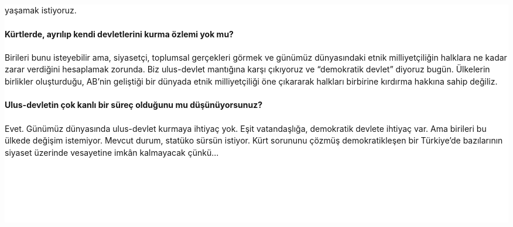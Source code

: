 yaşamak istiyoruz. <b><br/><br/>Kürtlerde, ayrılıp kendi devletlerini kurma özlemi yok mu? </b> <br/><br/>Birileri bunu isteyebilir ama, siyasetçi, toplumsal gerçekleri görmek ve günümüz dünyasındaki etnik milliyetçiliğin halklara ne kadar zarar verdiğini hesaplamak zorunda. Biz ulus-devlet mantığına karşı çıkıyoruz ve “demokratik devlet” diyoruz bugün. Ülkelerin birlikler oluşturduğu, AB’nin geliştiği bir dünyada etnik milliyetçiliği öne çıkararak halkları birbirine kırdırma hakkına sahip değiliz. <b><br/><br/>Ulus-devletin çok kanlı bir süreç olduğunu mu düşünüyorsunuz? </b> <br/><br/>Evet. Günümüz dünyasında ulus-devlet kurmaya ihtiyaç yok. Eşit vatandaşlığa, demokratik devlete ihtiyaç var. Ama birileri bu ülkede değişim istemiyor. Mevcut durum, statüko sürsün istiyor. Kürt sorununu çözmüş demokratikleşen bir Türkiye’de bazılarının siyaset üzerinde vesayetine imkân kalmayacak çünkü...</p>
<br/>
<br/>
<br/>



<br/>


<div id="taraf_not">
</div>

</div>


</div>
